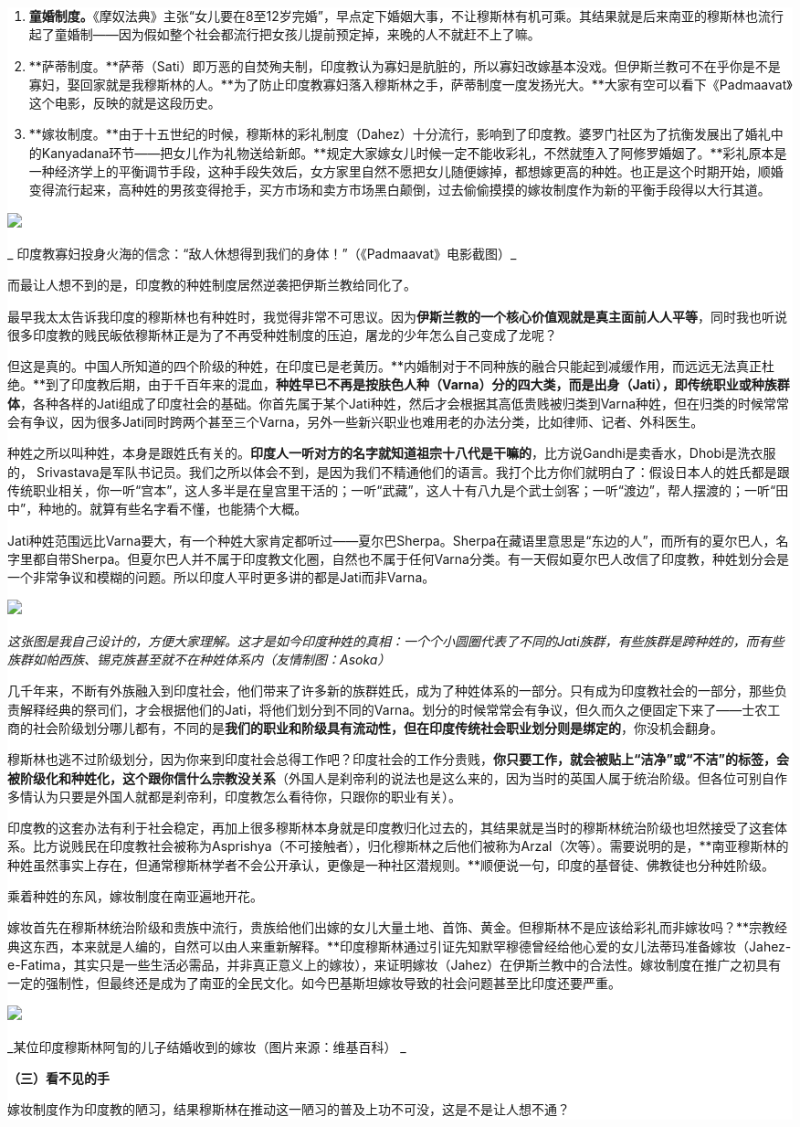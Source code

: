 1.  **童婚制度。**《摩奴法典》主张“女儿要在8至12岁完婚”，早点定下婚姻大事，不让穆斯林有机可乘。其结果就是后来南亚的穆斯林也流行起了童婚制——因为假如整个社会都流行把女孩儿提前预定掉，来晚的人不就赶不上了嘛。
    
2.  **萨蒂制度。**萨蒂（Sati）即万恶的自焚殉夫制，印度教认为寡妇是肮脏的，所以寡妇改嫁基本没戏。但伊斯兰教可不在乎你是不是寡妇，娶回家就是我穆斯林的人。**为了防止印度教寡妇落入穆斯林之手，萨蒂制度一度发扬光大。**大家有空可以看下《Padmaavat》这个电影，反映的就是这段历史。
    
3.  **嫁妆制度。**由于十五世纪的时候，穆斯林的彩礼制度（Dahez）十分流行，影响到了印度教。婆罗门社区为了抗衡发展出了婚礼中的Kanyadana环节——把女儿作为礼物送给新郎。**规定大家嫁女儿时候一定不能收彩礼，不然就堕入了阿修罗婚姻了。**彩礼原本是一种经济学上的平衡调节手段，这种手段失效后，女方家里自然不愿把女儿随便嫁掉，都想嫁更高的种姓。也正是这个时期开始，顺婚变得流行起来，高种姓的男孩变得抢手，买方市场和卖方市场黑白颠倒，过去偷偷摸摸的嫁妆制度作为新的平衡手段得以大行其道。
    

![](https://images.weserv.nl/?url=https%3A//mmbiz.qpic.cn/sz_mmbiz_jpg/hMCibObdXrnAmg3ibH9Gy7Tibug3KPcsVbTgeFkuODRw6qGTNibNlh677V3JVsyiaVTF0icGtdIb4KEYicjjk4e0IsRZw/640%3Fwx_fmt%3Djpeg)

_ 印度教寡妇投身火海的信念：“敌人休想得到我们的身体！”（《Padmaavat》电影截图）_

而最让人想不到的是，印度教的种姓制度居然逆袭把伊斯兰教给同化了。

最早我太太告诉我印度的穆斯林也有种姓时，我觉得非常不可思议。因为**伊斯兰教的一个核心价值观就是真主面前人人平等**，同时我也听说很多印度教的贱民皈依穆斯林正是为了不再受种姓制度的压迫，屠龙的少年怎么自己变成了龙呢？

但这是真的。中国人所知道的四个阶级的种姓，在印度已是老黄历。**内婚制对于不同种族的融合只能起到减缓作用，而远远无法真正杜绝。**到了印度教后期，由于千百年来的混血，**种姓早已不再是按肤色人种（Varna）分的四大类，而是出身（Jati），即传统职业或种族群体**，各种各样的Jati组成了印度社会的基础。你首先属于某个Jati种姓，然后才会根据其高低贵贱被归类到Varna种姓，但在归类的时候常常会有争议，因为很多Jati同时跨两个甚至三个Varna，另外一些新兴职业也难用老的办法分类，比如律师、记者、外科医生。

种姓之所以叫种姓，本身是跟姓氏有关的。**印度人一听对方的名字就知道祖宗十八代是干嘛的**，比方说Gandhi是卖香水，Dhobi是洗衣服的， Srivastava是军队书记员。我们之所以体会不到，是因为我们不精通他们的语言。我打个比方你们就明白了：假设日本人的姓氏都是跟传统职业相关，你一听“宫本”，这人多半是在皇宫里干活的；一听“武藏”，这人十有八九是个武士剑客；一听“渡边”，帮人摆渡的；一听“田中”，种地的。就算有些名字看不懂，也能猜个大概。

Jati种姓范围远比Varna要大，有一个种姓大家肯定都听过——夏尔巴Sherpa。Sherpa在藏语里意思是“东边的人”，而所有的夏尔巴人，名字里都自带Sherpa。但夏尔巴人并不属于印度教文化圈，自然也不属于任何Varna分类。有一天假如夏尔巴人改信了印度教，种姓划分会是一个非常争议和模糊的问题。所以印度人平时更多讲的都是Jati而非Varna。

![](https://images.weserv.nl/?url=https%3A//mmbiz.qpic.cn/sz_mmbiz_png/hMCibObdXrnAmg3ibH9Gy7Tibug3KPcsVbTZkFRR0Oh5phRwaLGibqbOCdY46aHHPsNONQah0iaKHRoMjYX6j1fkgSw/640%3Fwx_fmt%3Dpng)

_这张图是我自己设计的，方便大家理解。这才是如今印度种姓的真相：一个个小圆圈代表了不同的Jati族群，有些族群是跨种姓的，而有些族群如帕西族、锡克族甚至就不在种姓体系内（友情制图：Asoka）_

  

几千年来，不断有外族融入到印度社会，他们带来了许多新的族群姓氏，成为了种姓体系的一部分。只有成为印度教社会的一部分，那些负责解释经典的祭司们，才会根据他们的Jati，将他们划分到不同的Varna。划分的时候常常会有争议，但久而久之便固定下来了——士农工商的社会阶级划分哪儿都有，不同的是**我们的职业和阶级具有流动性，但在印度传统社会职业划分则是绑定的**，你没机会翻身。

穆斯林也逃不过阶级划分，因为你来到印度社会总得工作吧？印度社会的工作分贵贱，**你只要工作，就会被贴上“洁净”或“不洁”的标签，会被阶级化和种姓化，这个跟你信什么宗教没关系**（外国人是刹帝利的说法也是这么来的，因为当时的英国人属于统治阶级。但各位可别自作多情认为只要是外国人就都是刹帝利，印度教怎么看待你，只跟你的职业有关）。

印度教的这套办法有利于社会稳定，再加上很多穆斯林本身就是印度教归化过去的，其结果就是当时的穆斯林统治阶级也坦然接受了这套体系。比方说贱民在印度教社会被称为Asprishya（不可接触者），归化穆斯林之后他们被称为Arzal（次等）。需要说明的是，**南亚穆斯林的种姓虽然事实上存在，但通常穆斯林学者不会公开承认，更像是一种社区潜规则。**顺便说一句，印度的基督徒、佛教徒也分种姓阶级。

乘着种姓的东风，嫁妆制度在南亚遍地开花。

嫁妆首先在穆斯林统治阶级和贵族中流行，贵族给他们出嫁的女儿大量土地、首饰、黄金。但穆斯林不是应该给彩礼而非嫁妆吗？**宗教经典这东西，本来就是人编的，自然可以由人来重新解释。**印度穆斯林通过引证先知默罕穆德曾经给他心爱的女儿法蒂玛准备嫁妆（Jahez-e-Fatima，其实只是一些生活必需品，并非真正意义上的嫁妆），来证明嫁妆（Jahez）在伊斯兰教中的合法性。嫁妆制度在推广之初具有一定的强制性，但最终还是成为了南亚的全民文化。如今巴基斯坦嫁妆导致的社会问题甚至比印度还要严重。

![](https://images.weserv.nl/?url=https%3A//mmbiz.qpic.cn/sz_mmbiz_jpg/hMCibObdXrnAmg3ibH9Gy7Tibug3KPcsVbTKfbozLibzNmjB6ibUf9C2Yibc64bVAgjGVGrsmcHDOneicmjYrek2G7pGA/640%3Fwx_fmt%3Djpeg)

_某位印度穆斯林阿訇的儿子结婚收到的嫁妆（图片来源：维基百科） _  

**（三）看不见的手**

嫁妆制度作为印度教的陋习，结果穆斯林在推动这一陋习的普及上功不可没，这是不是让人想不通？
